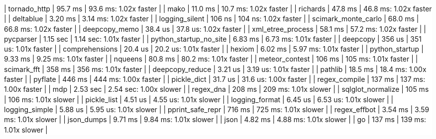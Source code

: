 | tornado_http             | 95.7 ms                                                               | 93.6 ms: 1.02x faster                                                     |
| mako                     | 11.0 ms                                                               | 10.7 ms: 1.02x faster                                                     |
| richards                 | 47.8 ms                                                               | 46.8 ms: 1.02x faster                                                     |
| deltablue                | 3.20 ms                                                               | 3.14 ms: 1.02x faster                                                     |
| logging_silent           | 106 ns                                                                | 104 ns: 1.02x faster                                                      |
| scimark_monte_carlo      | 68.0 ms                                                               | 66.8 ms: 1.02x faster                                                     |
| deepcopy_memo            | 38.4 us                                                               | 37.8 us: 1.02x faster                                                     |
| xml_etree_process        | 58.1 ms                                                               | 57.2 ms: 1.02x faster                                                     |
| pycparser                | 1.15 sec                                                              | 1.14 sec: 1.01x faster                                                    |
| python_startup_no_site   | 6.83 ms                                                               | 6.73 ms: 1.01x faster                                                     |
| deepcopy                 | 356 us                                                                | 351 us: 1.01x faster                                                      |
| comprehensions           | 20.4 us                                                               | 20.2 us: 1.01x faster                                                     |
| hexiom                   | 6.02 ms                                                               | 5.97 ms: 1.01x faster                                                     |
| python_startup           | 9.33 ms                                                               | 9.25 ms: 1.01x faster                                                     |
| nqueens                  | 80.8 ms                                                               | 80.2 ms: 1.01x faster                                                     |
| meteor_contest           | 106 ms                                                                | 105 ms: 1.01x faster                                                      |
| scimark_fft              | 358 ms                                                                | 356 ms: 1.01x faster                                                      |
| deepcopy_reduce          | 3.21 us                                                               | 3.19 us: 1.01x faster                                                     |
| pathlib                  | 18.5 ms                                                               | 18.4 ms: 1.00x faster                                                     |
| pyflate                  | 446 ms                                                                | 444 ms: 1.00x faster                                                      |
| pickle_dict              | 31.7 us                                                               | 31.6 us: 1.00x faster                                                     |
| regex_compile            | 137 ms                                                                | 137 ms: 1.00x faster                                                      |
| mdp                      | 2.53 sec                                                              | 2.54 sec: 1.00x slower                                                    |
| regex_dna                | 208 ms                                                                | 209 ms: 1.01x slower                                                      |
| sqlglot_normalize        | 105 ms                                                                | 106 ms: 1.01x slower                                                      |
| pickle_list              | 4.51 us                                                               | 4.55 us: 1.01x slower                                                     |
| logging_format           | 6.45 us                                                               | 6.53 us: 1.01x slower                                                     |
| logging_simple           | 5.88 us                                                               | 5.95 us: 1.01x slower                                                     |
| pprint_safe_repr         | 716 ms                                                                | 725 ms: 1.01x slower                                                      |
| regex_effbot             | 3.54 ms                                                               | 3.59 ms: 1.01x slower                                                     |
| json_dumps               | 9.71 ms                                                               | 9.84 ms: 1.01x slower                                                     |
| json                     | 4.82 ms                                                               | 4.88 ms: 1.01x slower                                                     |
| go                       | 137 ms                                                                | 139 ms: 1.01x slower                                                      |